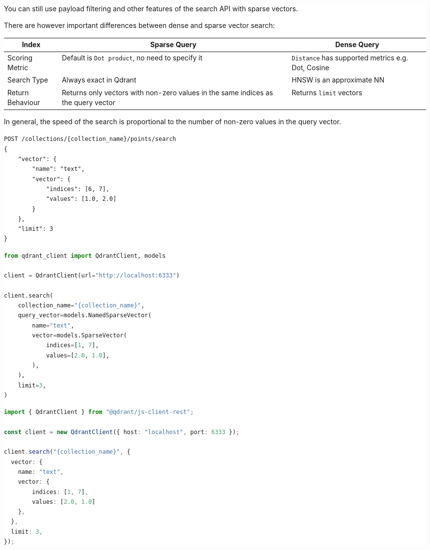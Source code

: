 You can still use payload filtering and other features of the search API with sparse vectors.

There are however important differences between dense and sparse vector search:

| Index| Sparse Query | Dense Query |
| --- | --- | --- | 
| Scoring Metric | Default is `Dot product`, no need to specify it | `Distance` has supported metrics e.g. Dot, Cosine |
| Search Type | Always exact in Qdrant | HNSW is an approximate NN |
| Return Behaviour | Returns only vectors with non-zero values in the same indices as the query vector | Returns `limit` vectors |

In general, the speed of the search is proportional to the number of non-zero values in the query vector.

```http
POST /collections/{collection_name}/points/search
{
    "vector": {
        "name": "text",
        "vector": {
            "indices": [6, 7],
            "values": [1.0, 2.0]
        }    
    },
    "limit": 3
}
```

```python
from qdrant_client import QdrantClient, models

client = QdrantClient(url="http://localhost:6333")

client.search(
    collection_name="{collection_name}",
    query_vector=models.NamedSparseVector(
        name="text",
        vector=models.SparseVector(
            indices=[1, 7],
            values=[2.0, 1.0],
        ),
    ),
    limit=3,
)
```

```typescript
import { QdrantClient } from "@qdrant/js-client-rest";

const client = new QdrantClient({ host: "localhost", port: 6333 });

client.search("{collection_name}", {
  vector: {
    name: "text",
    vector: {
        indices: [1, 7],
        values: [2.0, 1.0]
    },
  },
  limit: 3,
});
```
